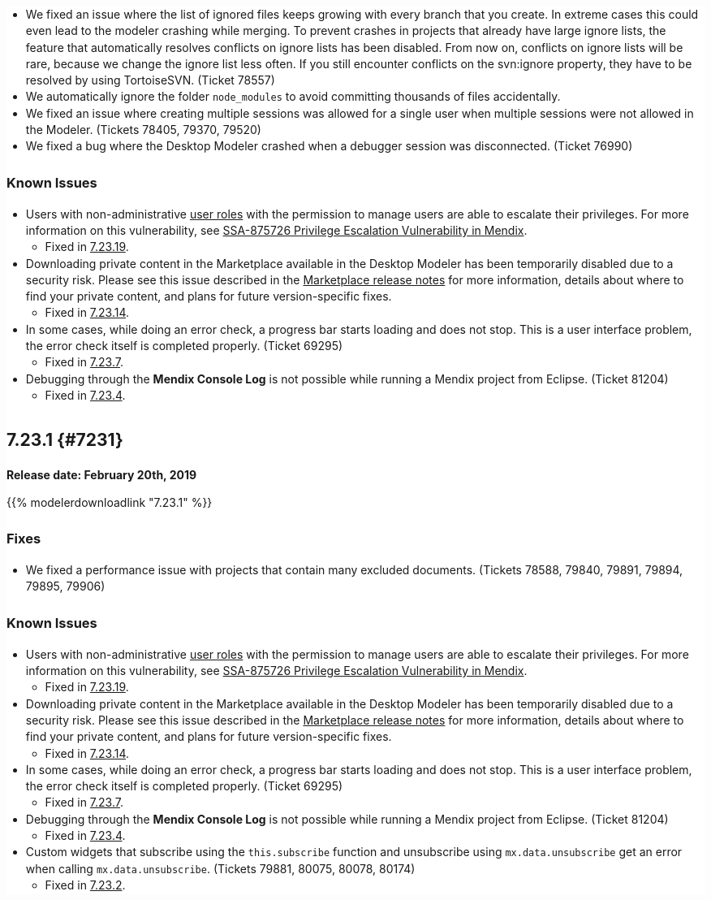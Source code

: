 * We fixed an issue where the list of ignored files keeps growing with every branch that you create. In extreme cases this could even lead to the modeler crashing while merging. To prevent crashes in projects that already have large ignore lists, the feature that automatically resolves conflicts on ignore lists has been disabled. From now on, conflicts on ignore lists will be rare, because we change the ignore list less often. If you still encounter conflicts on the svn:ignore property, they have to be resolved by using TortoiseSVN. (Ticket 78557)
* We automatically ignore the folder `node_modules` to avoid committing thousands of files accidentally.
* We fixed an issue where creating multiple sessions was allowed for a single user when multiple sessions were not allowed in the Modeler. (Tickets 78405, 79370, 79520)
* We fixed a bug where the Desktop Modeler crashed when a debugger session was disconnected. (Ticket 76990)

### Known Issues

* Users with non-administrative [user roles](/refguide/user-roles) with the permission to manage users are able to escalate their privileges. For more information on this vulnerability, see [SSA-875726 Privilege Escalation Vulnerability in Mendix](https://new.siemens.com/global/en/products/services/cert.html#SecurityPublications).
	* Fixed in [7.23.19](#875726).
* Downloading private content in the Marketplace available in the Desktop Modeler has been temporarily disabled due to a security risk. Please see this issue described in the [Marketplace release notes](/releasenotes/app-store/#private-fix) for more information, details about where to find your private content, and plans for future version-specific fixes.
	* Fixed in [7.23.14](#private).
* In some cases, while doing an error check, a progress bar starts loading and does not stop. This is a user interface problem, the error check itself is completed properly. (Ticket 69295)
	* Fixed in [7.23.7](#69295).
* Debugging through the **Mendix Console Log** is not possible while running a Mendix project from Eclipse. (Ticket 81204)
	* Fixed in [7.23.4](#81204).

## 7.23.1 {#7231}

**Release date: February 20th, 2019**

{{% modelerdownloadlink "7.23.1" %}}

### Fixes

* <a name="78588"></a> We fixed a performance issue with projects that contain many excluded documents. (Tickets 78588, 79840, 79891, 79894, 79895, 79906)

### Known Issues

* Users with non-administrative [user roles](/refguide/user-roles) with the permission to manage users are able to escalate their privileges. For more information on this vulnerability, see [SSA-875726 Privilege Escalation Vulnerability in Mendix](https://new.siemens.com/global/en/products/services/cert.html#SecurityPublications).
	* Fixed in [7.23.19](#875726).
* Downloading private content in the Marketplace available in the Desktop Modeler has been temporarily disabled due to a security risk. Please see this issue described in the [Marketplace release notes](/releasenotes/app-store/#private-fix) for more information, details about where to find your private content, and plans for future version-specific fixes.
	* Fixed in [7.23.14](#private).
* In some cases, while doing an error check, a progress bar starts loading and does not stop. This is a user interface problem, the error check itself is completed properly. (Ticket 69295)
	* Fixed in [7.23.7](#69295).
* Debugging through the **Mendix Console Log** is not possible while running a Mendix project from Eclipse. (Ticket 81204)
	* Fixed in [7.23.4](#81204).
* Custom widgets that subscribe using the `this.subscribe` function and unsubscribe using `mx.data.unsubscribe` get an error when calling `mx.data.unsubscribe`. (Tickets 79881, 80075, 80078, 80174)
	* Fixed in [7.23.2](#79881).
